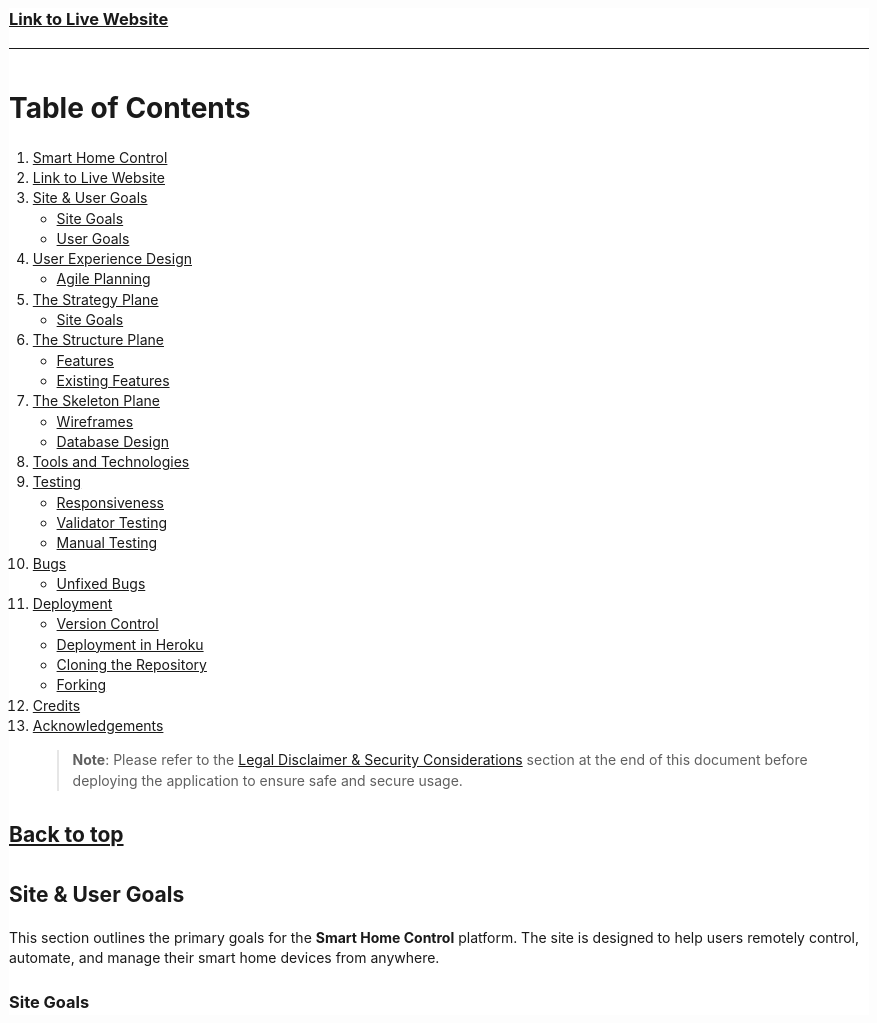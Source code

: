 ### [Link to Live Website](https://home-control-dbba5bec072c.herokuapp.com/)

---

# Table of Contents

1. [Smart Home Control](#smart-home-control)
2. [Link to Live Website](#link-to-live-website)
3. [Site & User Goals](#site--user-goals)
   - [Site Goals](#site-goals)
   - [User Goals](#user-goals)
4. [User Experience Design](#user-experience-design)
   - [Agile Planning](#agile-planning)
5. [The Strategy Plane](#the-strategy-plane)
   - [Site Goals](#site-goals-1)
6. [The Structure Plane](#the-structure-plane)
   - [Features](#features)
   - [Existing Features](#existing-features)
7. [The Skeleton Plane](#the-skeleton-plane)
   - [Wireframes](#wireframes)
   - [Database Design](#database-design)
8. [Tools and Technologies](#tools-and-technologies)
9. [Testing](#testing)
   - [Responsiveness](#responsiveness)
   - [Validator Testing](#validator-testing)
   - [Manual Testing](#manual-testing)
10. [Bugs](#bugs)
    - [Unfixed Bugs](#unfixed-bugs)
11. [Deployment](#deployment)
    - [Version Control](#version-control)
    - [Deployment in Heroku](#deployment-in-heroku)
    - [Cloning the Repository](#cloning-the-repository)
    - [Forking](#forking)
12. [Credits](#credits)
13. [Acknowledgements](#acknowledgements)
    > **Note**: Please refer to the [Legal Disclaimer & Security Considerations](#legal-disclaimer--security-considerations) section at the end of this document before deploying the application to ensure safe and secure usage.

## [Back to top](#top)

## Site & User Goals

This section outlines the primary goals for the **Smart Home Control** platform. The site is designed to help users remotely control, automate, and manage their smart home devices from anywhere.

### Site Goals
